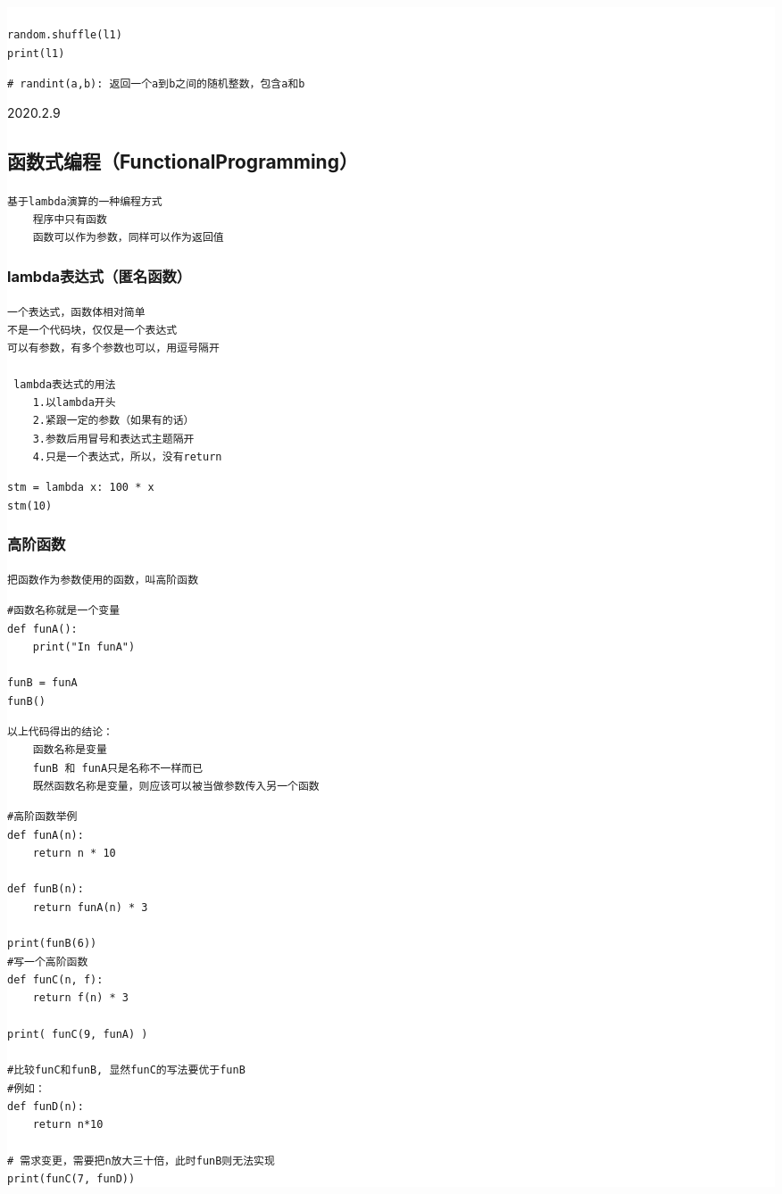 ```

random.shuffle(l1)
print(l1)
```
    # randint(a,b): 返回一个a到b之间的随机整数，包含a和b
2020.2.9
## 函数式编程（FunctionalProgramming）
    基于lambda演算的一种编程方式
        程序中只有函数
        函数可以作为参数，同样可以作为返回值
    
### lambda表达式（匿名函数）
    一个表达式，函数体相对简单
    不是一个代码块，仅仅是一个表达式
    可以有参数，有多个参数也可以，用逗号隔开
    
     lambda表达式的用法
        1.以lambda开头
        2.紧跟一定的参数（如果有的话）
        3.参数后用冒号和表达式主题隔开
        4.只是一个表达式，所以，没有return
```
stm = lambda x: 100 * x
stm(10)
```
### 高阶函数
    把函数作为参数使用的函数，叫高阶函数
```
#函数名称就是一个变量
def funA():
    print("In funA")
    
funB = funA
funB()
```
    以上代码得出的结论：
        函数名称是变量
        funB 和 funA只是名称不一样而已
        既然函数名称是变量，则应该可以被当做参数传入另一个函数
```
#高阶函数举例
def funA(n):
    return n * 10

def funB(n):
    return funA(n) * 3

print(funB(6))
#写一个高阶函数
def funC(n, f):
    return f(n) * 3

print( funC(9, funA) )

#比较funC和funB, 显然funC的写法要优于funB
#例如：
def funD(n):
    return n*10

# 需求变更，需要把n放大三十倍，此时funB则无法实现
print(funC(7, funD))
```
